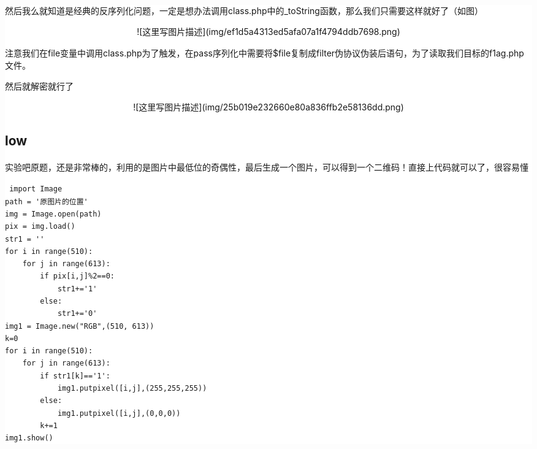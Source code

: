 然后我么就知道是经典的反序列化问题，一定是想办法调用class.php中的_toString函数，那么我们只需要这样就好了（如图）

<center>![这里写图片描述](img/ef1d5a4313ed5afa07a1f4794ddb7698.png)</center>

注意我们在file变量中调用class.php为了触发，在pass序列化中需要将$file复制成filter伪协议伪装后语句，为了读取我们目标的f1ag.php文件。

然后就解密就行了

<center>![这里写图片描述](img/25b019e232660e80a836ffb2e58136dd.png)</center>

## **low**

实验吧原题，还是非常棒的，利用的是图片中最低位的奇偶性，最后生成一个图片，可以得到一个二维码！直接上代码就可以了，很容易懂

```
 import Image
path = '原图片的位置'
img = Image.open(path)
pix = img.load()
str1 = ''
for i in range(510):
    for j in range(613):
        if pix[i,j]%2==0:
            str1+='1'
        else:
            str1+='0'
img1 = Image.new("RGB",(510, 613))
k=0
for i in range(510):
    for j in range(613):
        if str1[k]=='1':
            img1.putpixel([i,j],(255,255,255))
        else:
            img1.putpixel([i,j],(0,0,0))
        k+=1
img1.show()
```
